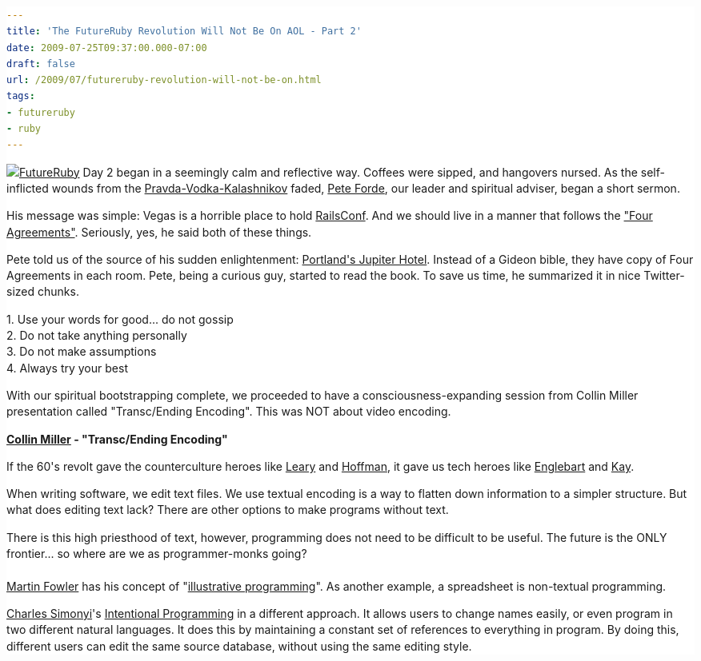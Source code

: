 ```yaml
---
title: 'The FutureRuby Revolution Will Not Be On AOL - Part 2'
date: 2009-07-25T09:37:00.000-07:00
draft: false
url: /2009/07/futureruby-revolution-will-not-be-on.html
tags: 
- futureruby
- ruby
---
```


[![](http://www.vansabbenauctions.nl/VSA25/802.jpg)](http://www.vansabbenauctions.nl/VSA25/802.jpg)[FutureRuby](http://futureruby.com) Day 2 began in a seemingly calm and reflective way. Coffees were sipped, and hangovers nursed. As the self-inflicted wounds from the [Pravda-Vodka-Kalashnikov](http://www.joeydevilla.com/wordpress/wp-content/uploads/2009/07/pravda_vodka_bar_3.jpg) faded, [Pete Forde](http://twitter.com/peteforde), our leader and spiritual adviser, began a short sermon.  
  
His message was simple: Vegas is a horrible place to hold [RailsConf](http://railsconf.com). And we should live in a manner that follows the ["Four Agreements"](http://www.amazon.com/Four-Agreements-Practical-Personal-Freedom/dp/1878424319). Seriously, yes, he said both of these things.  
  
Pete told us of the source of his sudden enlightenment: [Portland's Jupiter Hotel](http://www.jupiterhotel.com/). Instead of a Gideon bible, they have copy of Four Agreements in each room. Pete, being a curious guy, started to read the book. To save us time, he summarized it in nice Twitter-sized chunks.  
  
1\. Use your words for good... do not gossip  
2\. Do not take anything personally  
3\. Do not make assumptions  
4\. Always try your best  
  
With our spiritual bootstrapping complete, we proceeded to have a consciousness-expanding session from Collin Miller presentation called "Transc/Ending Encoding". This was NOT about video encoding.  
  
**[Collin Miller](http://twitter.com/collintmiller) - "Transc/Ending Encoding"**  
  
If the 60's revolt gave the counterculture heroes like [Leary](http://en.wikipedia.org/wiki/Timothy_Leary) and [Hoffman](http://en.wikipedia.org/wiki/Albert_Hofmann), it gave us tech heroes like [Englebart](http://en.wikipedia.org/wiki/Douglas_Engelbart) and [Kay](http://en.wikipedia.org/wiki/Alan_Kay).  
  
When writing software, we edit text files. We use textual encoding is a way to flatten down information to a simpler structure. But what does editing text lack? There are other options to make programs without text.  
  
There is this high priesthood of text, however, programming does not need to be difficult to be useful. The future is the ONLY frontier... so where are we as programmer-monks going?  
[  
Martin Fowler](http://twitter.com/martinfowler) has his concept of "[illustrative programming](http://www.martinfowler.com/bliki/IllustrativeProgramming.html)". As another example, a spreadsheet is non-textual programming.  
  
[Charles Simonyi](http://en.wikipedia.org/wiki/Charles_Simonyi)'s [Intentional Programming](http://en.wikipedia.org/wiki/Intentional_programming) in a different approach. It allows users to change names easily, or even program in two different natural languages. It does this by maintaining a constant set of references to everything in program. By doing this, different users can edit the same source database, without using the same editing style.  
  